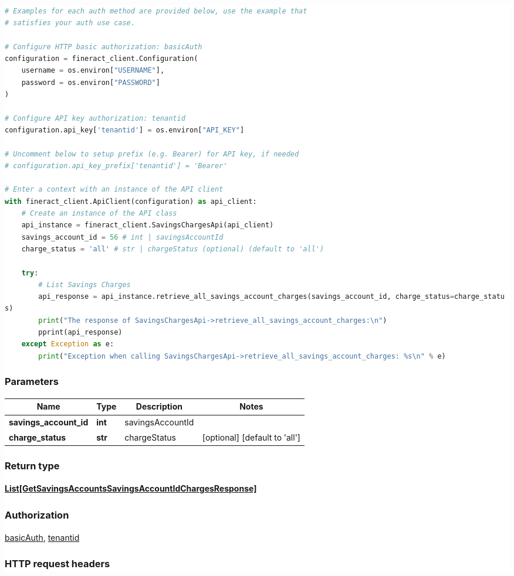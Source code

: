 ```python
# Examples for each auth method are provided below, use the example that
# satisfies your auth use case.

# Configure HTTP basic authorization: basicAuth
configuration = fineract_client.Configuration(
    username = os.environ["USERNAME"],
    password = os.environ["PASSWORD"]
)

# Configure API key authorization: tenantid
configuration.api_key['tenantid'] = os.environ["API_KEY"]

# Uncomment below to setup prefix (e.g. Bearer) for API key, if needed
# configuration.api_key_prefix['tenantid'] = 'Bearer'

# Enter a context with an instance of the API client
with fineract_client.ApiClient(configuration) as api_client:
    # Create an instance of the API class
    api_instance = fineract_client.SavingsChargesApi(api_client)
    savings_account_id = 56 # int | savingsAccountId
    charge_status = 'all' # str | chargeStatus (optional) (default to 'all')

    try:
        # List Savings Charges
        api_response = api_instance.retrieve_all_savings_account_charges(savings_account_id, charge_status=charge_status)
        print("The response of SavingsChargesApi->retrieve_all_savings_account_charges:\n")
        pprint(api_response)
    except Exception as e:
        print("Exception when calling SavingsChargesApi->retrieve_all_savings_account_charges: %s\n" % e)
```



### Parameters


Name | Type | Description  | Notes
------------- | ------------- | ------------- | -------------
 **savings_account_id** | **int**| savingsAccountId | 
 **charge_status** | **str**| chargeStatus | [optional] [default to &#39;all&#39;]

### Return type

[**List[GetSavingsAccountsSavingsAccountIdChargesResponse]**](GetSavingsAccountsSavingsAccountIdChargesResponse.md)

### Authorization

[basicAuth](../README.md#basicAuth), [tenantid](../README.md#tenantid)

### HTTP request headers
